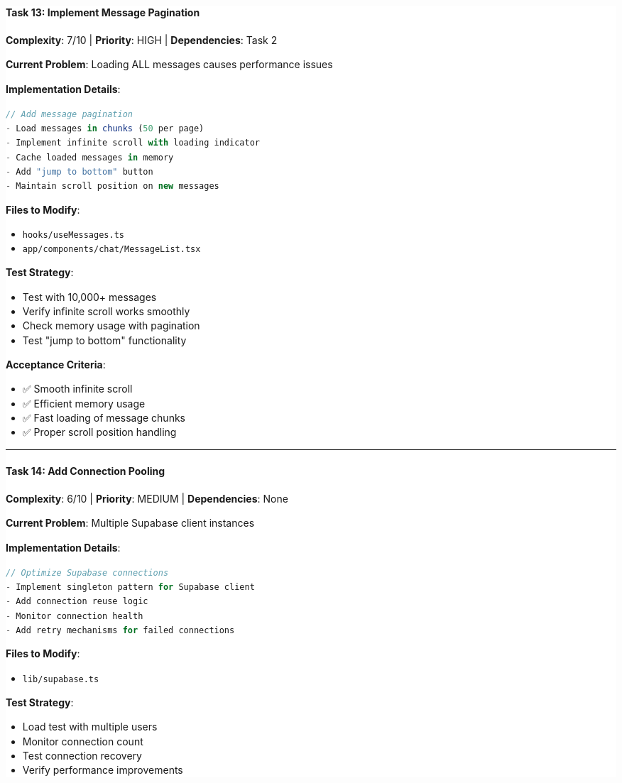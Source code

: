 #### Task 13: Implement Message Pagination
**Complexity**: 7/10 | **Priority**: HIGH | **Dependencies**: Task 2

**Current Problem**: Loading ALL messages causes performance issues

**Implementation Details**:
```typescript
// Add message pagination
- Load messages in chunks (50 per page)
- Implement infinite scroll with loading indicator
- Cache loaded messages in memory
- Add "jump to bottom" button
- Maintain scroll position on new messages
```

**Files to Modify**:
- `hooks/useMessages.ts`
- `app/components/chat/MessageList.tsx`

**Test Strategy**:
- Test with 10,000+ messages
- Verify infinite scroll works smoothly
- Check memory usage with pagination
- Test "jump to bottom" functionality

**Acceptance Criteria**:
- ✅ Smooth infinite scroll
- ✅ Efficient memory usage
- ✅ Fast loading of message chunks
- ✅ Proper scroll position handling

---

#### Task 14: Add Connection Pooling
**Complexity**: 6/10 | **Priority**: MEDIUM | **Dependencies**: None

**Current Problem**: Multiple Supabase client instances

**Implementation Details**:
```typescript
// Optimize Supabase connections
- Implement singleton pattern for Supabase client
- Add connection reuse logic
- Monitor connection health
- Add retry mechanisms for failed connections
```

**Files to Modify**:
- `lib/supabase.ts`

**Test Strategy**:
- Load test with multiple users
- Monitor connection count
- Test connection recovery
- Verify performance improvements
